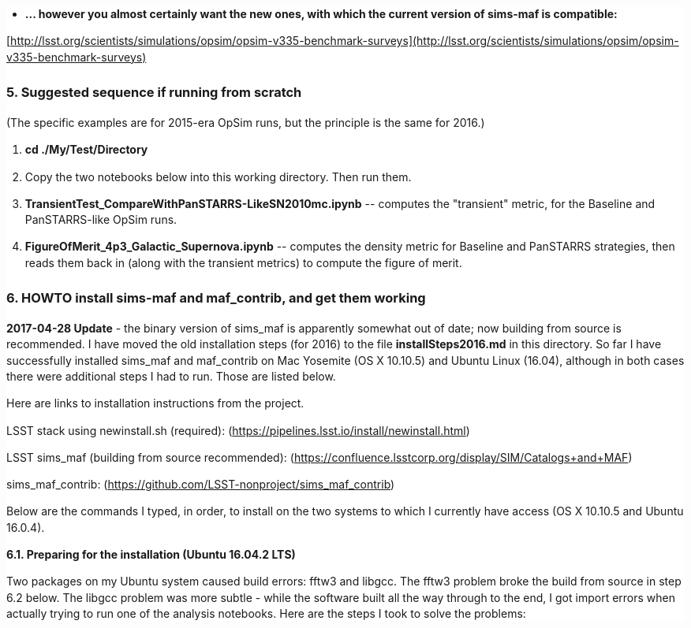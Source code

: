 * **... however you almost certainly want the new ones, with which the
  current version of sims-maf is compatible:**

[http://lsst.org/scientists/simulations/opsim/opsim-v335-benchmark-surveys](http://lsst.org/scientists/simulations/opsim/opsim-v335-benchmark-surveys)

### 5. Suggested sequence if running from scratch ###

(The specific examples are for 2015-era OpSim runs, but the principle is the same for 2016.)

1. **cd ./My/Test/Directory**

2. Copy the two notebooks below into this working directory. Then run
them. 

3. **TransientTest_CompareWithPanSTARRS-LikeSN2010mc.ipynb** -- computes the
"transient" metric, for the Baseline and PanSTARRS-like OpSim runs.

4. **FigureOfMerit_4p3_Galactic_Supernova.ipynb** -- computes the
density metric for Baseline and PanSTARRS strategies, then reads them
back in (along with the transient metrics) to compute the figure of
merit.

### 6. HOWTO install sims-maf and maf_contrib, and get them working ###

**2017-04-28 Update** - the binary version of sims_maf is apparently
  somewhat out of date; now building from source is recommended. I
  have moved the old installation steps (for 2016) to the file
  **installSteps2016.md** in this directory. So far I have
  successfully installed sims_maf and maf_contrib on Mac Yosemite (OS
  X 10.10.5) and Ubuntu Linux (16.04), although in both cases there
  were additional steps I had to run. Those are listed below.

Here are links to installation instructions from the project.

LSST stack using newinstall.sh (required):
(https://pipelines.lsst.io/install/newinstall.html)

LSST sims_maf (building from source recommended):
(https://confluence.lsstcorp.org/display/SIM/Catalogs+and+MAF)

sims_maf_contrib:
(https://github.com/LSST-nonproject/sims_maf_contrib)

Below are the commands I typed, in order, to install on the two
systems to which I currently have access (OS X 10.10.5 and Ubuntu
16.0.4).

**6.1. Preparing for the installation (Ubuntu 16.04.2 LTS)**

Two packages on my Ubuntu system caused build errors: fftw3 and
libgcc. The fftw3 problem broke the build from source in step 6.2
below. The libgcc problem was more subtle - while the software built
all the way through to the end, I got import errors when actually
trying to run one of the analysis notebooks. Here are the steps I took
to solve the problems:
